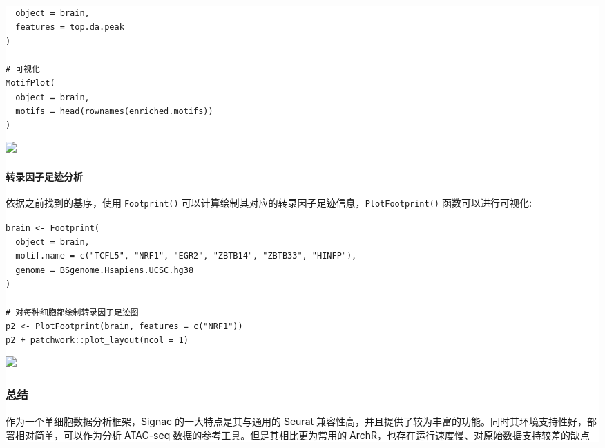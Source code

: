 ```
  object = brain,
  features = top.da.peak
)

# 可视化
MotifPlot(
  object = brain,
  motifs = head(rownames(enriched.motifs))
)
```
![](https://github.com/LiChengxi666/Signac_Brain_Demo.github.io/blob/main/plots/Rplot08.png)
#### 转录因子足迹分析
依据之前找到的基序，使用 `Footprint()` 可以计算绘制其对应的转录因子足迹信息，`PlotFootprint()` 函数可以进行可视化:
```
brain <- Footprint(
  object = brain,
  motif.name = c("TCFL5", "NRF1", "EGR2", "ZBTB14", "ZBTB33", "HINFP"),
  genome = BSgenome.Hsapiens.UCSC.hg38
)

# 对每种细胞都绘制转录因子足迹图
p2 <- PlotFootprint(brain, features = c("NRF1"))
p2 + patchwork::plot_layout(ncol = 1)
```
![](https://github.com/LiChengxi666/Signac_Brain_Demo.github.io/blob/main/plots/Rplot13.png)
### 总结
作为一个单细胞数据分析框架，Signac 的一大特点是其与通用的 Seurat 兼容性高，并且提供了较为丰富的功能。同时其环境支持性好，部署相对简单，可以作为分析 ATAC-seq 数据的参考工具。但是其相比更为常用的 ArchR，也存在运行速度慢、对原始数据支持较差的缺点
